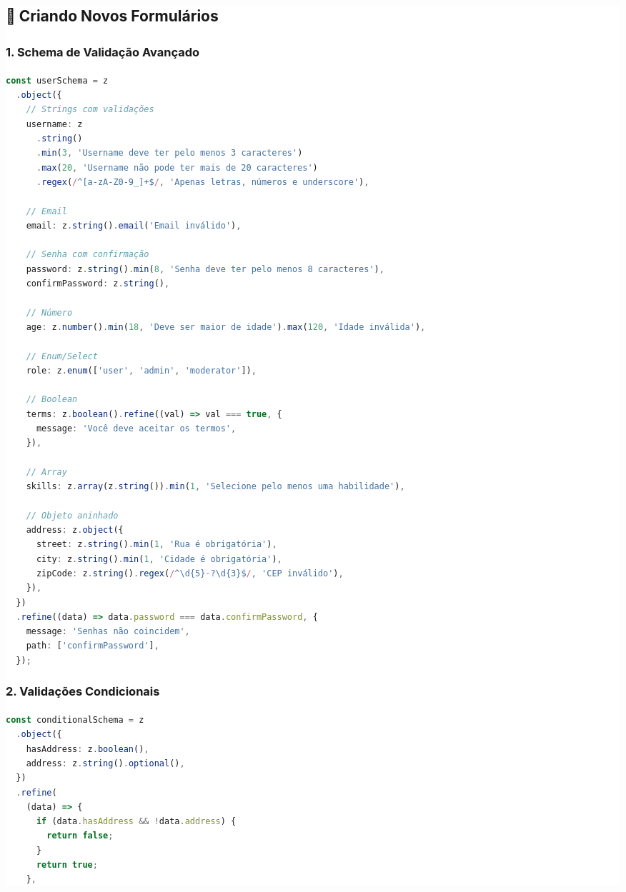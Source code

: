 ## 🚀 Criando Novos Formulários

### 1. Schema de Validação Avançado

```typescript
const userSchema = z
  .object({
    // Strings com validações
    username: z
      .string()
      .min(3, 'Username deve ter pelo menos 3 caracteres')
      .max(20, 'Username não pode ter mais de 20 caracteres')
      .regex(/^[a-zA-Z0-9_]+$/, 'Apenas letras, números e underscore'),

    // Email
    email: z.string().email('Email inválido'),

    // Senha com confirmação
    password: z.string().min(8, 'Senha deve ter pelo menos 8 caracteres'),
    confirmPassword: z.string(),

    // Número
    age: z.number().min(18, 'Deve ser maior de idade').max(120, 'Idade inválida'),

    // Enum/Select
    role: z.enum(['user', 'admin', 'moderator']),

    // Boolean
    terms: z.boolean().refine((val) => val === true, {
      message: 'Você deve aceitar os termos',
    }),

    // Array
    skills: z.array(z.string()).min(1, 'Selecione pelo menos uma habilidade'),

    // Objeto aninhado
    address: z.object({
      street: z.string().min(1, 'Rua é obrigatória'),
      city: z.string().min(1, 'Cidade é obrigatória'),
      zipCode: z.string().regex(/^\d{5}-?\d{3}$/, 'CEP inválido'),
    }),
  })
  .refine((data) => data.password === data.confirmPassword, {
    message: 'Senhas não coincidem',
    path: ['confirmPassword'],
  });
```

### 2. Validações Condicionais

```typescript
const conditionalSchema = z
  .object({
    hasAddress: z.boolean(),
    address: z.string().optional(),
  })
  .refine(
    (data) => {
      if (data.hasAddress && !data.address) {
        return false;
      }
      return true;
    },
```